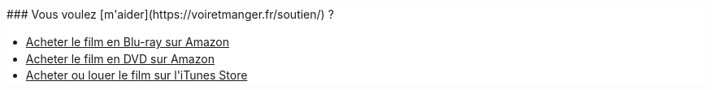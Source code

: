 <div class="amazon" markdown="1">
### Vous voulez [m'aider](https://voiretmanger.fr/soutien/) ?

- [Acheter le film en Blu-ray sur Amazon](http://amzn.to/2CQ7l1e)
- [Acheter le film en DVD sur Amazon](http://amzn.to/2CKJQWx)
- [Acheter ou louer le film sur l'iTunes Store](https://itunes.apple.com/fr/movie/blade-runner-2049/id1287369934)
</div>

[^1]: Le premier *Blade Runner* devait commencer hors de Los Angeles, avec Deckard qui entre dans une ferme et tue un *replicant*. L'idée originale était de faire une séquence sans dialogue, avec une marmite qui bout sur un poêle et la confirmation qu'il s'agissait d'un robot quand le policier ouvrait la mâchoire de la cible et révélait un numéro de série. Cette scène n'a jamais été tournée, mais l'idée n'a pas été perdue…

[^2]: Jean-Luc Mélenchon a fait parlé de lui pendant la campagne présidentielle de 2017 en [utilisant un hologramme](https://www.youtube.com/watch?v=EyB-NHspN-E). La technologie est encore loin de celle du film, mais elle existe déjà.